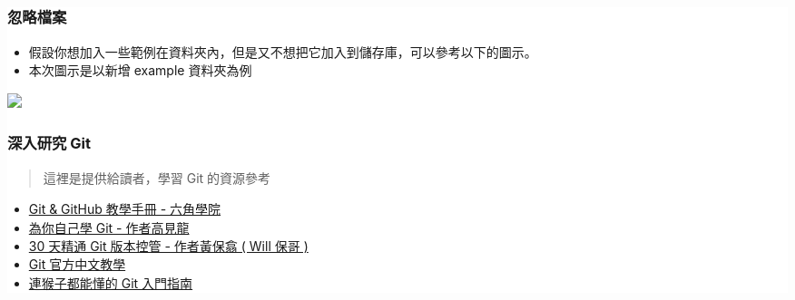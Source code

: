 ### 忽略檔案

- 假設你想加入一些範例在資料夾內，但是又不想把它加入到儲存庫，可以參考以下的圖示。
- 本次圖示是以新增 example 資料夾為例

![](https://i.imgur.com/g6sH0hd.gif)

### 深入研究 Git

> 這裡是提供給讀者，學習 Git 的資源參考

- [Git & GitHub 教學手冊 - 六角學院](https://w3c.hexschool.com/git/cfdbd310)
- [為你自己學 Git - 作者高見龍](https://gitbook.tw/)
- [30 天精通 Git 版本控管 - 作者黃保翕 ( Will 保哥 )](https://github.com/doggy8088/Learn-Git-in-30-days/blob/master/zh-tw/README.md)
- [Git 官方中文教學](https://git-scm.com/book/zh-tw/v2)
- [連猴子都能懂的 Git 入門指南](https://backlog.com/git-tutorial/tw/)
